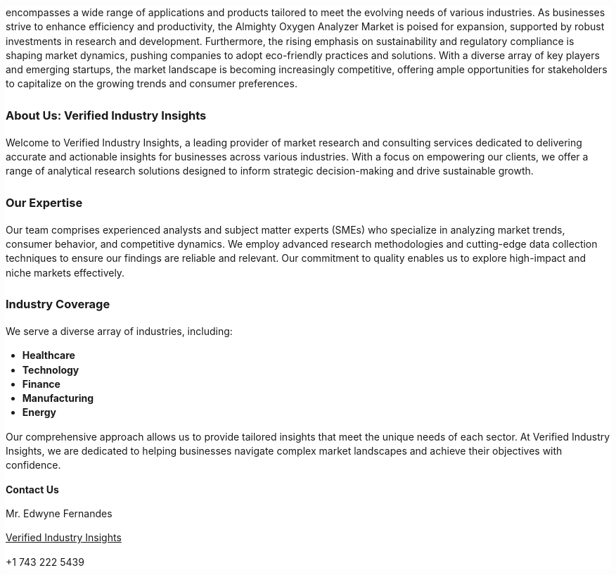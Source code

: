 encompasses a wide range of applications and products tailored to meet the evolving needs of various industries. As businesses strive to enhance efficiency and productivity, the Almighty Oxygen Analyzer Market is poised for expansion, supported by robust investments in research and development. Furthermore, the rising emphasis on sustainability and regulatory compliance is shaping market dynamics, pushing companies to adopt eco-friendly practices and solutions. With a diverse array of key players and emerging startups, the market landscape is becoming increasingly competitive, offering ample opportunities for stakeholders to capitalize on the growing trends and consumer preferences.</p><h3>About Us: Verified Industry Insights</h3><p>Welcome to Verified Industry Insights, a leading provider of market research and consulting services dedicated to delivering accurate and actionable insights for businesses across various industries. With a focus on empowering our clients, we offer a range of analytical research solutions designed to inform strategic decision-making and drive sustainable growth.</p><h3>Our Expertise</h3><p>Our team comprises experienced analysts and subject matter experts (SMEs) who specialize in analyzing market trends, consumer behavior, and competitive dynamics. We employ advanced research methodologies and cutting-edge data collection techniques to ensure our findings are reliable and relevant. Our commitment to quality enables us to explore high-impact and niche markets effectively.</p><h3>Industry Coverage</h3><p>We serve a diverse array of industries, including:</p><ul><li><strong>Healthcare</strong></li><li><strong>Technology</strong></li><li><strong>Finance</strong></li><li><strong>Manufacturing</strong></li><li><strong>Energy</strong></li></ul><p>Our comprehensive approach allows us to provide tailored insights that meet the unique needs of each sector. At Verified Industry Insights, we are dedicated to helping businesses navigate complex market landscapes and achieve their objectives with confidence.</p><p><strong>Contact Us</strong></p><p>Mr. Edwyne Fernandes</p><p><a href="https://www.verifiedindustryinsights.com/">Verified Industry Insights</a></p><p>+1 743 222 5439</p>
